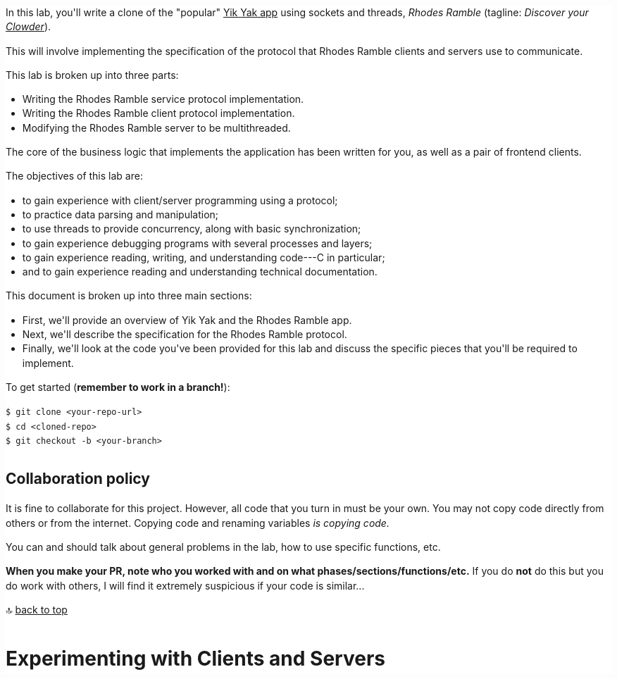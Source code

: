 In this lab, you'll write a clone of the "popular" [Yik Yak
app](https://yikyak.com/) using sockets and threads, _Rhodes Ramble_ (tagline:
_Discover your [Clowder](https://www.merriam-webster.com/dictionary/clowder)_).

This will involve implementing the specification of the protocol that Rhodes
Ramble clients and servers use to communicate.

This lab is broken up into three parts:

* Writing the Rhodes Ramble service protocol implementation.
* Writing the Rhodes Ramble client protocol implementation.
* Modifying the Rhodes Ramble server to be multithreaded.

The core of the business logic that implements the application has been written
for you, as well as a pair of frontend clients.

The objectives of this lab are:

* to gain experience with client/server programming using a protocol;
* to practice data parsing and manipulation;
* to use threads to provide concurrency, along with basic synchronization;
* to gain experience debugging programs with several processes and layers;
* to gain experience reading, writing, and understanding code---C in particular;
* and to gain experience reading and understanding technical documentation.

This document is broken up into three main sections:

* First, we'll provide an overview of Yik Yak and the Rhodes Ramble app.
* Next, we'll describe the specification for the Rhodes Ramble protocol.
* Finally, we'll look at the code you've been provided for this lab and discuss
  the specific pieces that you'll be required to implement.

To get started (__remember to work in a branch!__):

```
$ git clone <your-repo-url>
$ cd <cloned-repo>
$ git checkout -b <your-branch>
```

## Collaboration policy

It is fine to collaborate for this project. However, all code that you turn in
must be your own. You may not copy code directly from others or from the
internet. Copying code and renaming variables _is copying code._

You can and should talk about general problems in the lab, how to use specific
functions, etc.

__When you make your PR, note who you worked with and on what
phases/sections/functions/etc.__ If you do __not__ do this but you do work with
others, I will find it extremely suspicious if your code is similar...

🔝 [back to top](#toc)

# Experimenting with Clients and Servers
